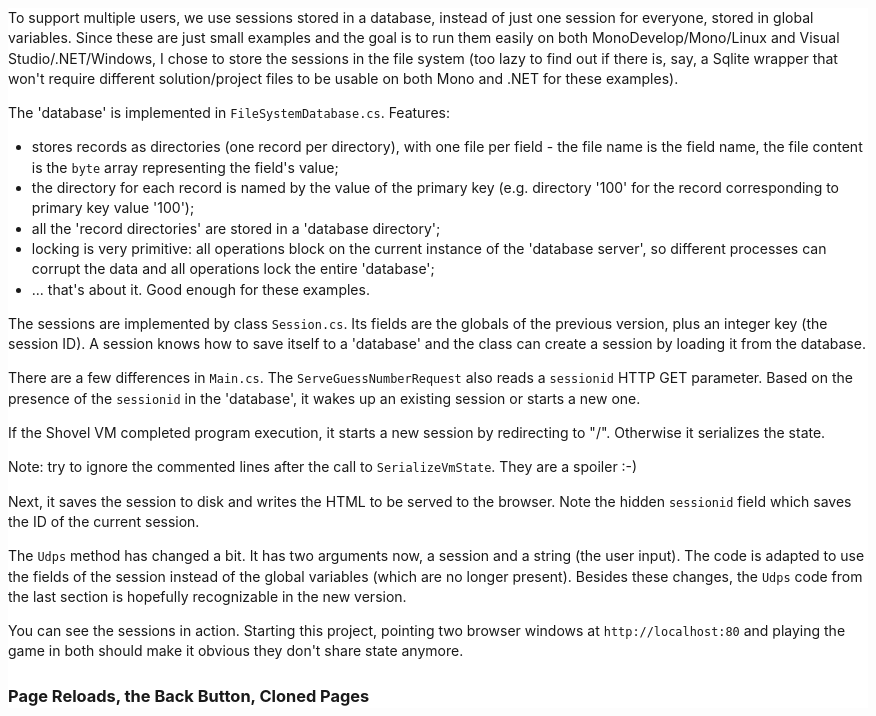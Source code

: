 To support multiple users, we use sessions stored in a database,
instead of just one session for everyone, stored in global
variables. Since these are just small examples and the goal is to run
them easily on both MonoDevelop/Mono/Linux and Visual
Studio/.NET/Windows, I chose to store the sessions in the file system
(too lazy to find out if there is, say, a Sqlite wrapper that won't
require different solution/project files to be usable on both Mono and
.NET for these examples).

The 'database' is implemented in `FileSystemDatabase.cs`. Features:

 * stores records as directories (one record per directory), with one
   file per field - the file name is the field name, the file content
   is the `byte` array representing the field's value;
 * the directory for each record is named by the value of the primary
   key (e.g. directory '100' for the record corresponding to primary
   key value '100');
 * all the 'record directories' are stored in a 'database directory';
 * locking is very primitive: all operations block on the current
   instance of the 'database server', so different processes can
   corrupt the data and all operations lock the entire 'database';
 * ... that's about it. Good enough for these examples.
 
The sessions are implemented by class `Session.cs`. Its fields are the
globals of the previous version, plus an integer key (the session
ID). A session knows how to save itself to a 'database' and the class
can create a session by loading it from the database.

There are a few differences in `Main.cs`. The
`ServeGuessNumberRequest` also reads a `sessionid` HTTP GET
parameter. Based on the presence of the `sessionid` in the 'database',
it wakes up an existing session or starts a new one.

If the Shovel VM completed program execution, it starts a new session
by redirecting to "/". Otherwise it serializes the state.

Note: try to ignore the commented lines after the call to
`SerializeVmState`. They are a spoiler :-)

Next, it saves the session to disk and writes the HTML to be served to
the browser. Note the hidden `sessionid` field which saves the ID of
the current session.

The `Udps` method has changed a bit. It has two arguments now, a
session and a string (the user input). The code is adapted to use the
fields of the session instead of the global variables (which are no
longer present). Besides these changes, the `Udps` code from the last
section is hopefully recognizable in the new version.

You can see the sessions in action. Starting this project, pointing
two browser windows at `http://localhost:80` and playing the game in
both should make it obvious they don't share state anymore.

### Page Reloads, the Back Button, Cloned Pages
